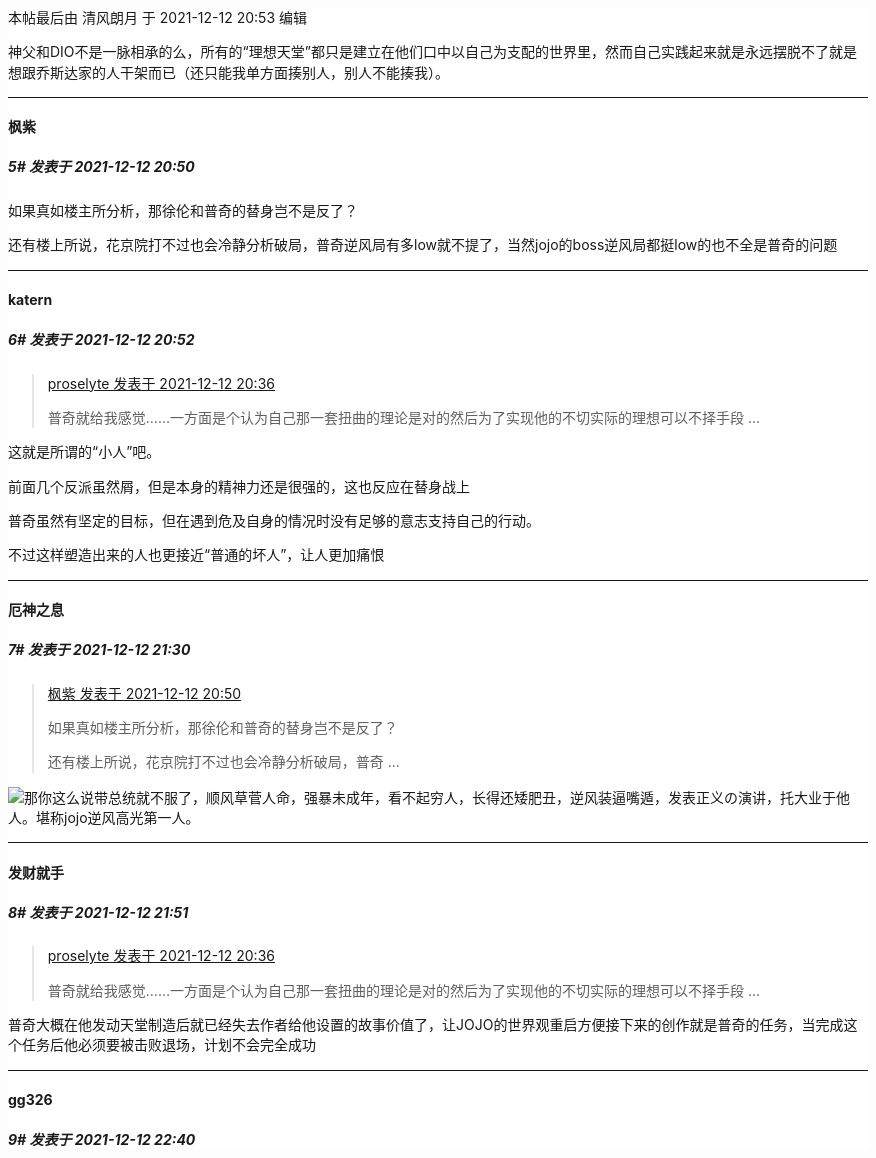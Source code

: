  本帖最后由 清风朗月 于 2021-12-12 20:53 编辑 

神父和DIO不是一脉相承的么，所有的“理想天堂”都只是建立在他们口中以自己为支配的世界里，然而自己实践起来就是永远摆脱不了就是想跟乔斯达家的人干架而已（还只能我单方面揍别人，别人不能揍我）。

*****

####  枫紫  
##### 5#       发表于 2021-12-12 20:50

如果真如楼主所分析，那徐伦和普奇的替身岂不是反了？

还有楼上所说，花京院打不过也会冷静分析破局，普奇逆风局有多low就不提了，当然jojo的boss逆风局都挺low的也不全是普奇的问题

*****

####  katern  
##### 6#       发表于 2021-12-12 20:52

<blockquote><a href="httphttps://bbs.saraba1st.com/2b/forum.php?mod=redirect&amp;goto=findpost&amp;pid=53909711&amp;ptid=2042145" target="_blank">proselyte 发表于 2021-12-12 20:36</a>

普奇就给我感觉……一方面是个认为自己那一套扭曲的理论是对的然后为了实现他的不切实际的理想可以不择手段 ...</blockquote>
这就是所谓的“小人”吧。

前面几个反派虽然屑，但是本身的精神力还是很强的，这也反应在替身战上

普奇虽然有坚定的目标，但在遇到危及自身的情况时没有足够的意志支持自己的行动。

不过这样塑造出来的人也更接近“普通的坏人”，让人更加痛恨

*****

####  厄神之息  
##### 7#       发表于 2021-12-12 21:30

<blockquote><a href="httphttps://bbs.saraba1st.com/2b/forum.php?mod=redirect&amp;goto=findpost&amp;pid=53909854&amp;ptid=2042145" target="_blank">枫紫 发表于 2021-12-12 20:50</a>

如果真如楼主所分析，那徐伦和普奇的替身岂不是反了？

还有楼上所说，花京院打不过也会冷静分析破局，普奇 ...</blockquote>
<img src="https://static.saraba1st.com/image/smiley/face2017/067.png" referrerpolicy="no-referrer">那你这么说带总统就不服了，顺风草菅人命，强暴未成年，看不起穷人，长得还矮肥丑，逆风装逼嘴遁，发表正义の演讲，托大业于他人。堪称jojo逆风高光第一人。

*****

####  发财就手  
##### 8#       发表于 2021-12-12 21:51

<blockquote><a href="httphttps://bbs.saraba1st.com/2b/forum.php?mod=redirect&amp;goto=findpost&amp;pid=53909711&amp;ptid=2042145" target="_blank">proselyte 发表于 2021-12-12 20:36</a>

普奇就给我感觉……一方面是个认为自己那一套扭曲的理论是对的然后为了实现他的不切实际的理想可以不择手段 ...</blockquote>
普奇大概在他发动天堂制造后就已经失去作者给他设置的故事价值了，让JOJO的世界观重启方便接下来的创作就是普奇的任务，当完成这个任务后他必须要被击败退场，计划不会完全成功

*****

####  gg326  
##### 9#       发表于 2021-12-12 22:40
